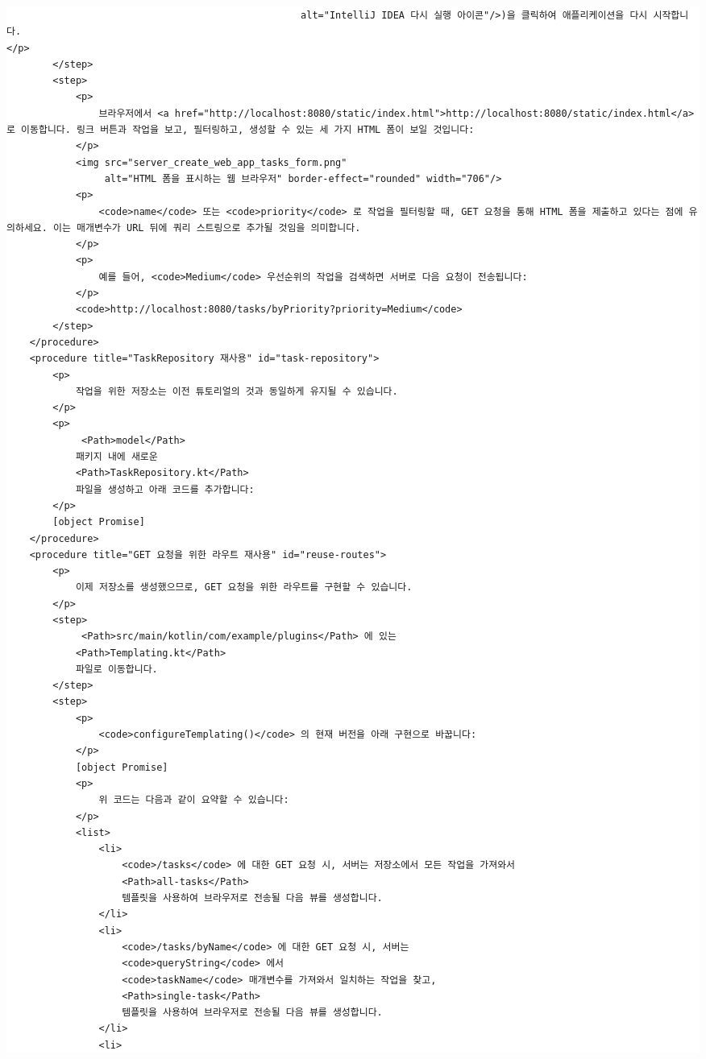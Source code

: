                                                        alt="IntelliJ IDEA 다시 실행 아이콘"/>)을 클릭하여 애플리케이션을 다시 시작합니다.
    </p>
            </step>
            <step>
                <p>
                    브라우저에서 <a href="http://localhost:8080/static/index.html">http://localhost:8080/static/index.html</a> 로 이동합니다. 링크 버튼과 작업을 보고, 필터링하고, 생성할 수 있는 세 가지 HTML 폼이 보일 것입니다:
                </p>
                <img src="server_create_web_app_tasks_form.png"
                     alt="HTML 폼을 표시하는 웹 브라우저" border-effect="rounded" width="706"/>
                <p>
                    <code>name</code> 또는 <code>priority</code> 로 작업을 필터링할 때, GET 요청을 통해 HTML 폼을 제출하고 있다는 점에 유의하세요. 이는 매개변수가 URL 뒤에 쿼리 스트링으로 추가될 것임을 의미합니다.
                </p>
                <p>
                    예를 들어, <code>Medium</code> 우선순위의 작업을 검색하면 서버로 다음 요청이 전송됩니다:
                </p>
                <code>http://localhost:8080/tasks/byPriority?priority=Medium</code>
            </step>
        </procedure>
        <procedure title="TaskRepository 재사용" id="task-repository">
            <p>
                작업을 위한 저장소는 이전 튜토리얼의 것과 동일하게 유지될 수 있습니다.
            </p>
            <p>
                 <Path>model</Path>
                패키지 내에 새로운
                <Path>TaskRepository.kt</Path>
                파일을 생성하고 아래 코드를 추가합니다:
            </p>
            [object Promise]
        </procedure>
        <procedure title="GET 요청을 위한 라우트 재사용" id="reuse-routes">
            <p>
                이제 저장소를 생성했으므로, GET 요청을 위한 라우트를 구현할 수 있습니다.
            </p>
            <step>
                 <Path>src/main/kotlin/com/example/plugins</Path> 에 있는
                <Path>Templating.kt</Path>
                파일로 이동합니다.
            </step>
            <step>
                <p>
                    <code>configureTemplating()</code> 의 현재 버전을 아래 구현으로 바꿉니다:
                </p>
                [object Promise]
                <p>
                    위 코드는 다음과 같이 요약할 수 있습니다:
                </p>
                <list>
                    <li>
                        <code>/tasks</code> 에 대한 GET 요청 시, 서버는 저장소에서 모든 작업을 가져와서
                        <Path>all-tasks</Path>
                        템플릿을 사용하여 브라우저로 전송될 다음 뷰를 생성합니다.
                    </li>
                    <li>
                        <code>/tasks/byName</code> 에 대한 GET 요청 시, 서버는
                        <code>queryString</code> 에서
                        <code>taskName</code> 매개변수를 가져와서 일치하는 작업을 찾고,
                        <Path>single-task</Path>
                        템플릿을 사용하여 브라우저로 전송될 다음 뷰를 생성합니다.
                    </li>
                    <li>